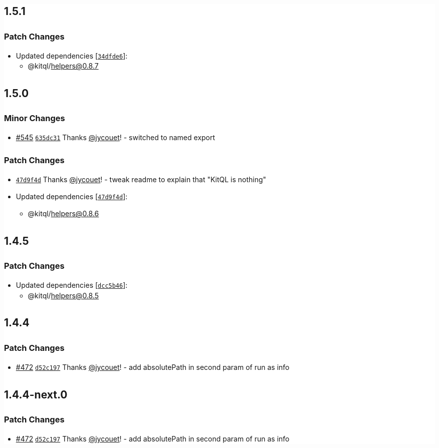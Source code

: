 ## 1.5.1

### Patch Changes

- Updated dependencies
  [[`34dfde6`](https://github.com/jycouet/kitql/commit/34dfde6ac2c590cc77d600f9ea963e48dc92d199)]:
  - @kitql/helpers@0.8.7

## 1.5.0

### Minor Changes

- [#545](https://github.com/jycouet/kitql/pull/545)
  [`635dc31`](https://github.com/jycouet/kitql/commit/635dc312e13404afc8527289a242ed7e2d5a71b8)
  Thanks [@jycouet](https://github.com/jycouet)! - switched to named export

### Patch Changes

- [`47d9f4d`](https://github.com/jycouet/kitql/commit/47d9f4d80d8f57556ace922b73d3a771d2e09e1c)
  Thanks [@jycouet](https://github.com/jycouet)! - tweak readme to explain that "KitQL is nothing"

- Updated dependencies
  [[`47d9f4d`](https://github.com/jycouet/kitql/commit/47d9f4d80d8f57556ace922b73d3a771d2e09e1c)]:
  - @kitql/helpers@0.8.6

## 1.4.5

### Patch Changes

- Updated dependencies
  [[`dcc5b46`](https://github.com/jycouet/kitql/commit/dcc5b46c6142636258d56036193d29183d66bce9)]:
  - @kitql/helpers@0.8.5

## 1.4.4

### Patch Changes

- [#472](https://github.com/jycouet/kitql/pull/472)
  [`d52c197`](https://github.com/jycouet/kitql/commit/d52c19735a4702398dab9dc5592ce0b4cf98a939)
  Thanks [@jycouet](https://github.com/jycouet)! - add absolutePath in second param of run as info

## 1.4.4-next.0

### Patch Changes

- [#472](https://github.com/jycouet/kitql/pull/472)
  [`d52c197`](https://github.com/jycouet/kitql/commit/d52c19735a4702398dab9dc5592ce0b4cf98a939)
  Thanks [@jycouet](https://github.com/jycouet)! - add absolutePath in second param of run as info
